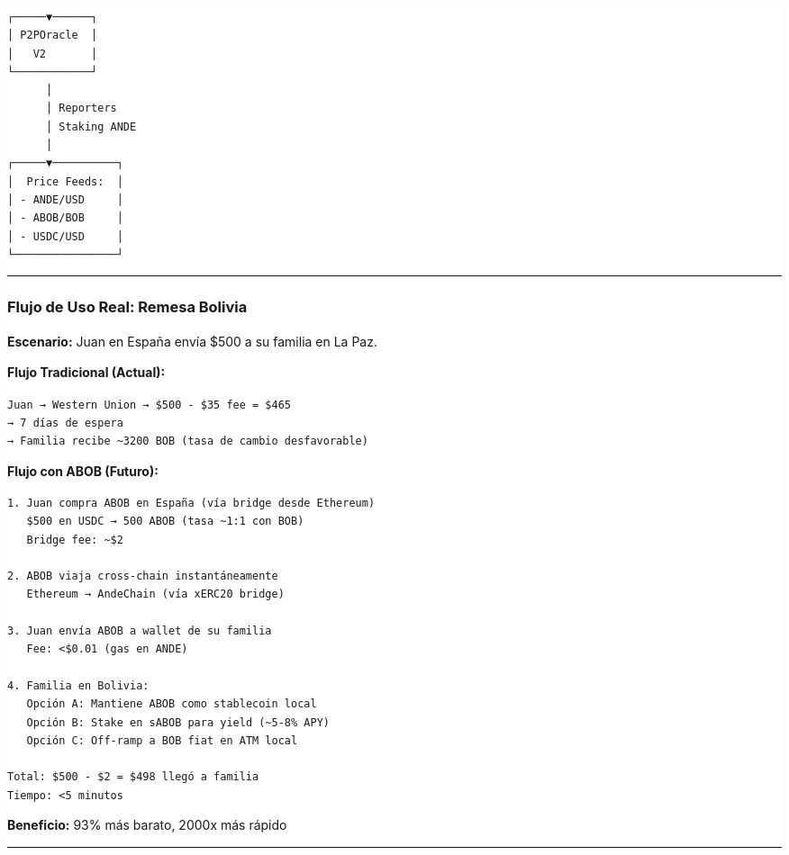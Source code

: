 ```
┌─────▼──────┐
│ P2POracle  │
│   V2       │
└────────────┘
      │
      │ Reporters
      │ Staking ANDE
      │
┌─────▼──────────┐
│  Price Feeds:  │
│ - ANDE/USD     │
│ - ABOB/BOB     │
│ - USDC/USD     │
└────────────────┘
```

---

### Flujo de Uso Real: Remesa Bolivia

**Escenario:** Juan en España envía $500 a su familia en La Paz.

**Flujo Tradicional (Actual):**
```
Juan → Western Union → $500 - $35 fee = $465
→ 7 días de espera
→ Familia recibe ~3200 BOB (tasa de cambio desfavorable)
```

**Flujo con ABOB (Futuro):**
```
1. Juan compra ABOB en España (vía bridge desde Ethereum)
   $500 en USDC → 500 ABOB (tasa ~1:1 con BOB)
   Bridge fee: ~$2

2. ABOB viaja cross-chain instantáneamente
   Ethereum → AndeChain (vía xERC20 bridge)

3. Juan envía ABOB a wallet de su familia
   Fee: <$0.01 (gas en ANDE)

4. Familia en Bolivia:
   Opción A: Mantiene ABOB como stablecoin local
   Opción B: Stake en sABOB para yield (~5-8% APY)
   Opción C: Off-ramp a BOB fiat en ATM local

Total: $500 - $2 = $498 llegó a familia
Tiempo: <5 minutos
```

**Beneficio:** 93% más barato, 2000x más rápido

---
